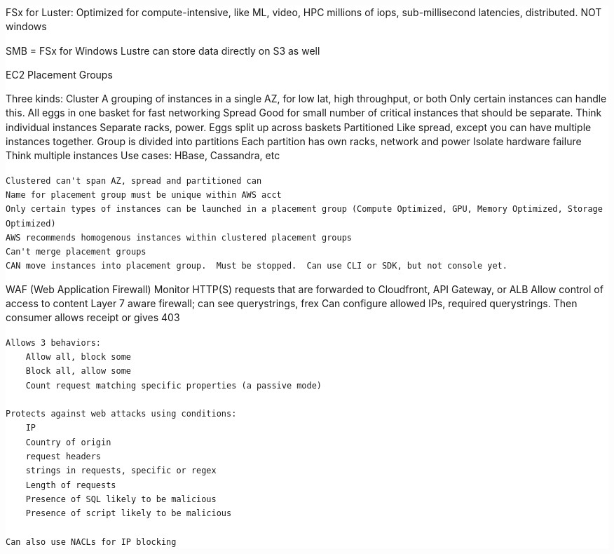 FSx for Luster:
    Optimized for compute-intensive, like ML, video, HPC
    millions of iops, sub-millisecond latencies, distributed.  NOT windows

SMB = FSx for Windows
Lustre can store data directly on S3 as well

EC2 Placement Groups


Three kinds:
    Cluster
        A grouping of instances in a single AZ, for low lat, high throughput, or both
        Only certain instances can handle this.
        All eggs in one basket for fast networking
    Spread
        Good for small number of critical instances that should be separate.
        Think individual instances
        Separate racks, power.
        Eggs split up across baskets
    Partitioned
        Like spread, except you can have multiple instances together.
        Group is divided into partitions
        Each partition has own racks, network and power
        Isolate hardware failure
        Think multiple instances
        Use cases: HBase, Cassandra, etc

    Clustered can't span AZ, spread and partitioned can
    Name for placement group must be unique within AWS acct
    Only certain types of instances can be launched in a placement group (Compute Optimized, GPU, Memory Optimized, Storage Optimized)
    AWS recommends homogenous instances within clustered placement groups
    Can't merge placement groups
    CAN move instances into placement group.  Must be stopped.  Can use CLI or SDK, but not console yet.

WAF (Web Application Firewall)
    Monitor HTTP(S) requests that are forwarded to Cloudfront, API Gateway, or ALB
    Allow control of access to content
    Layer 7 aware firewall; can see querystrings, frex
    Can configure allowed IPs, required querystrings.  Then consumer allows receipt or gives 403

    Allows 3 behaviors:
        Allow all, block some
        Block all, allow some
        Count request matching specific properties (a passive mode)

    Protects against web attacks using conditions:
        IP
        Country of origin
        request headers
        strings in requests, specific or regex
        Length of requests
        Presence of SQL likely to be malicious
        Presence of script likely to be malicious

    Can also use NACLs for IP blocking

